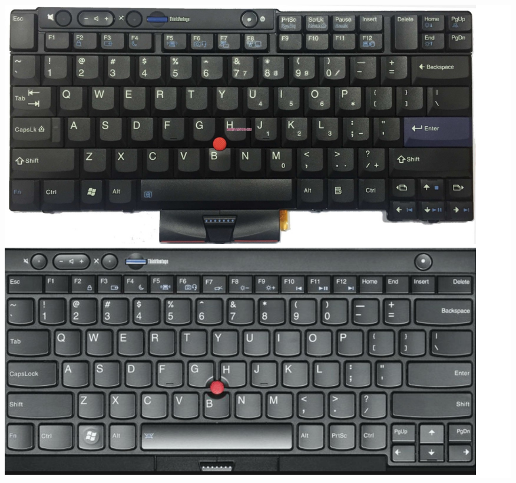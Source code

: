 <img src="thinkpad_x220_keyboard.jpg" title="ThinkPad X220 Keyboard" width="800">

<img src="thinkpad_x230_keyboard.jpg" title="ThinkPad X230 Keyboard" width="800">
